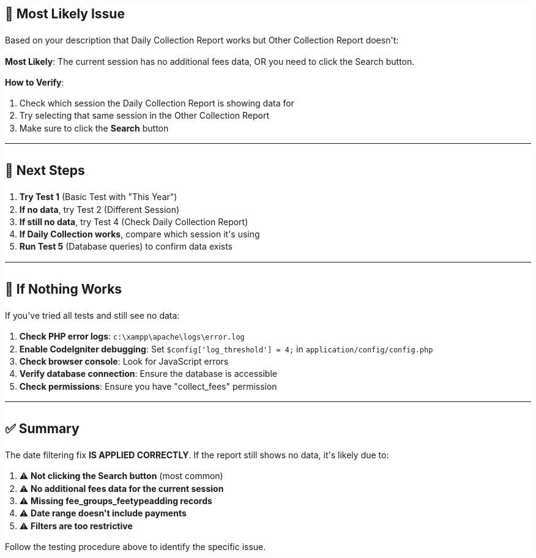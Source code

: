 
## 🎯 Most Likely Issue

Based on your description that Daily Collection Report works but Other Collection Report doesn't:

**Most Likely**: The current session has no additional fees data, OR you need to click the Search button.

**How to Verify**:
1. Check which session the Daily Collection Report is showing data for
2. Try selecting that same session in the Other Collection Report
3. Make sure to click the **Search** button

---

## 📝 Next Steps

1. **Try Test 1** (Basic Test with "This Year")
2. **If no data**, try Test 2 (Different Session)
3. **If still no data**, try Test 4 (Check Daily Collection Report)
4. **If Daily Collection works**, compare which session it's using
5. **Run Test 5** (Database queries) to confirm data exists

---

## 🚨 If Nothing Works

If you've tried all tests and still see no data:

1. **Check PHP error logs**: `c:\xampp\apache\logs\error.log`
2. **Enable CodeIgniter debugging**: Set `$config['log_threshold'] = 4;` in `application/config/config.php`
3. **Check browser console**: Look for JavaScript errors
4. **Verify database connection**: Ensure the database is accessible
5. **Check permissions**: Ensure you have "collect_fees" permission

---

## ✅ Summary

The date filtering fix **IS APPLIED CORRECTLY**. If the report still shows no data, it's likely due to:

1. ⚠️ **Not clicking the Search button** (most common)
2. ⚠️ **No additional fees data for the current session**
3. ⚠️ **Missing fee_groups_feetypeadding records**
4. ⚠️ **Date range doesn't include payments**
5. ⚠️ **Filters are too restrictive**

Follow the testing procedure above to identify the specific issue.

